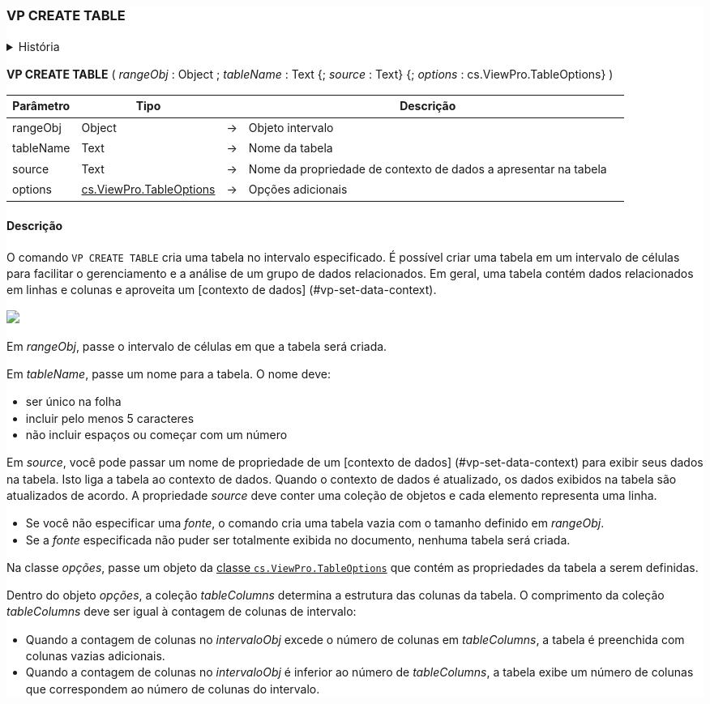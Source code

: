 ### VP CREATE TABLE

<details><summary>História</summary></details>



**VP CREATE TABLE** ( _rangeObj_ : Object ; _tableName_ : Text {; _source_ : Text} {; _options_ : cs.ViewPro.TableOptions} )



| Parâmetro | Tipo                                               |    | Descrição                                                       |                  |
| --------- | -------------------------------------------------- | -- | --------------------------------------------------------------- | ---------------- |
| rangeObj  | Object                                             | -> | Objeto intervalo                                                |                  |
| tableName | Text                                               | -> | Nome da tabela                                                  |                  |
| source    | Text                                               | -> | Nome da propriedade de contexto de dados a apresentar na tabela |                  |
| options   | [cs.ViewPro.TableOptions](classes.md#tableoptions) | -> | Opções adicionais                                               |  |

#### Descrição

O comando `VP CREATE TABLE` cria uma tabela no intervalo especificado. É possível criar uma tabela em um intervalo de células para facilitar o gerenciamento e a análise de um grupo de dados relacionados. Em geral, uma tabela contém dados relacionados em linhas e colunas e aproveita um [contexto de dados] (#vp-set-data-context).

![](../assets/en/ViewPro/vp-create-table.png)

Em _rangeObj_, passe o intervalo de células em que a tabela será criada.

Em _tableName_, passe um nome para a tabela. O nome deve:

- ser único na folha
- incluir pelo menos 5 caracteres
- não incluir espaços ou começar com um número

Em _source_, você pode passar um nome de propriedade de um [contexto de dados] (#vp-set-data-context) para exibir seus dados na tabela. Isto liga a tabela ao contexto de dados. Quando o contexto de dados é atualizado, os dados exibidos na tabela são atualizados de acordo. A propriedade _source_ deve conter uma coleção de objetos e cada elemento representa uma linha.

- Se você não especificar uma _fonte_, o comando cria uma tabela vazia com o tamanho definido em _rangeObj_.
- Se a _fonte_ especificada não puder ser totalmente exibida no documento, nenhuma tabela será criada.

Na classe _opções_, passe um objeto da [classe `cs.ViewPro.TableOptions`](classes.md#tableoptions) que contém as propriedades da tabela a serem definidas.

Dentro do objeto _opções_, a coleção _tableColumns_ determina a estrutura das colunas da tabela. O comprimento da coleção _tableColumns_ deve ser igual à contagem de colunas de intervalo:

- Quando a contagem de colunas no _intervaloObj_ excede o número de colunas em _tableColumns_, a tabela é preenchida com colunas vazias adicionais.
- Quando a contagem de colunas no _intervaloObj_ é inferior ao número de _tableColumns_, a tabela exibe um número de colunas que correspondem ao número de colunas do intervalo.
